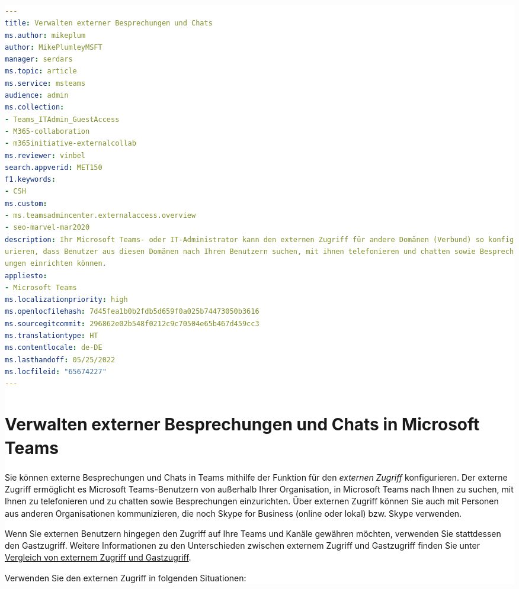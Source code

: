 ```yaml
---
title: Verwalten externer Besprechungen und Chats
ms.author: mikeplum
author: MikePlumleyMSFT
manager: serdars
ms.topic: article
ms.service: msteams
audience: admin
ms.collection:
- Teams_ITAdmin_GuestAccess
- M365-collaboration
- m365initiative-externalcollab
ms.reviewer: vinbel
search.appverid: MET150
f1.keywords:
- CSH
ms.custom:
- ms.teamsadmincenter.externalaccess.overview
- seo-marvel-mar2020
description: Ihr Microsoft Teams- oder IT-Administrator kann den externen Zugriff für andere Domänen (Verbund) so konfigurieren, dass Benutzer aus diesen Domänen nach Ihren Benutzern suchen, mit ihnen telefonieren und chatten sowie Besprechungen einrichten können.
appliesto:
- Microsoft Teams
ms.localizationpriority: high
ms.openlocfilehash: 7d45fea1b0b2fdb5d659f0a025b74473050b3616
ms.sourcegitcommit: 296862e02b548f0212c9c70504e65b467d459cc3
ms.translationtype: HT
ms.contentlocale: de-DE
ms.lasthandoff: 05/25/2022
ms.locfileid: "65674227"
---
```

# <a name="manage-external-meetings-and-chat-in-microsoft-teams"></a>Verwalten externer Besprechungen und Chats in Microsoft Teams

Sie können externe Besprechungen und Chats in Teams mithilfe der Funktion für den *externen Zugriff* konfigurieren. Der externe Zugriff ermöglicht es Microsoft Teams-Benutzern von außerhalb Ihrer Organisation, in Microsoft Teams nach Ihnen zu suchen, mit Ihnen zu telefonieren und zu chatten sowie Besprechungen einzurichten. Über externen Zugriff können Sie auch mit Personen aus anderen Organisationen kommunizieren, die noch Skype for Business (online oder lokal) bzw. Skype verwenden.

Wenn Sie externen Benutzern hingegen den Zugriff auf Ihre Teams und Kanäle gewähren möchten, verwenden Sie stattdessen den Gastzugriff. Weitere Informationen zu den Unterschieden zwischen externem Zugriff und Gastzugriff finden Sie unter [Vergleich von externem Zugriff und Gastzugriff](communicate-with-users-from-other-organizations.md#compare-external-and-guest-access). 

Verwenden Sie den externen Zugriff in folgenden Situationen:
  